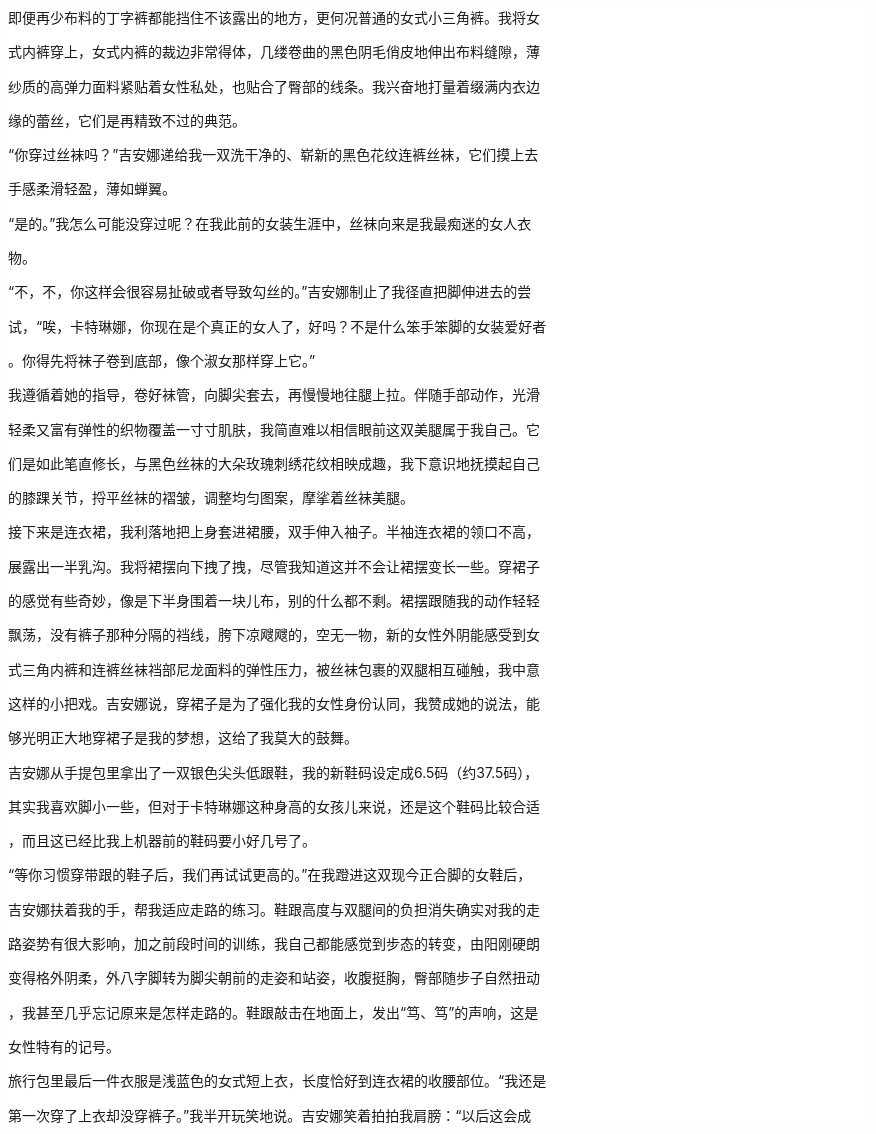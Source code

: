 即便再少布料的丁字裤都能挡住不该露出的地方，更何况普通的女式小三角裤。我将女

式内裤穿上，女式内裤的裁边非常得体，几缕卷曲的黑色阴毛俏皮地伸出布料缝隙，薄

纱质的高弹力面料紧贴着女性私处，也贴合了臀部的线条。我兴奋地打量着缀满内衣边

缘的蕾丝，它们是再精致不过的典范。

“你穿过丝袜吗？”吉安娜递给我一双洗干净的、崭新的黑色花纹连裤丝袜，它们摸上去

手感柔滑轻盈，薄如蝉翼。

“是的。”我怎么可能没穿过呢？在我此前的女装生涯中，丝袜向来是我最痴迷的女人衣

物。

“不，不，你这样会很容易扯破或者导致勾丝的。”吉安娜制止了我径直把脚伸进去的尝

试，“唉，卡特琳娜，你现在是个真正的女人了，好吗？不是什么笨手笨脚的女装爱好者

。你得先将袜子卷到底部，像个淑女那样穿上它。”

我遵循着她的指导，卷好袜管，向脚尖套去，再慢慢地往腿上拉。伴随手部动作，光滑

轻柔又富有弹性的织物覆盖一寸寸肌肤，我简直难以相信眼前这双美腿属于我自己。它

们是如此笔直修长，与黑色丝袜的大朵玫瑰刺绣花纹相映成趣，我下意识地抚摸起自己

的膝踝关节，捋平丝袜的褶皱，调整均匀图案，摩挲着丝袜美腿。

接下来是连衣裙，我利落地把上身套进裙腰，双手伸入袖子。半袖连衣裙的领口不高，

展露出一半乳沟。我将裙摆向下拽了拽，尽管我知道这并不会让裙摆变长一些。穿裙子

的感觉有些奇妙，像是下半身围着一块儿布，别的什么都不剩。裙摆跟随我的动作轻轻

飘荡，没有裤子那种分隔的裆线，胯下凉飕飕的，空无一物，新的女性外阴能感受到女

式三角内裤和连裤丝袜裆部尼龙面料的弹性压力，被丝袜包裹的双腿相互碰触，我中意

这样的小把戏。吉安娜说，穿裙子是为了强化我的女性身份认同，我赞成她的说法，能

够光明正大地穿裙子是我的梦想，这给了我莫大的鼓舞。

吉安娜从手提包里拿出了一双银色尖头低跟鞋，我的新鞋码设定成6.5码（约37.5码），

其实我喜欢脚小一些，但对于卡特琳娜这种身高的女孩儿来说，还是这个鞋码比较合适

，而且这已经比我上机器前的鞋码要小好几号了。

“等你习惯穿带跟的鞋子后，我们再试试更高的。”在我蹬进这双现今正合脚的女鞋后，

吉安娜扶着我的手，帮我适应走路的练习。鞋跟高度与双腿间的负担消失确实对我的走

路姿势有很大影响，加之前段时间的训练，我自己都能感觉到步态的转变，由阳刚硬朗

变得格外阴柔，外八字脚转为脚尖朝前的走姿和站姿，收腹挺胸，臀部随步子自然扭动

，我甚至几乎忘记原来是怎样走路的。鞋跟敲击在地面上，发出“笃、笃”的声响，这是

女性特有的记号。

旅行包里最后一件衣服是浅蓝色的女式短上衣，长度恰好到连衣裙的收腰部位。“我还是

第一次穿了上衣却没穿裤子。”我半开玩笑地说。吉安娜笑着拍拍我肩膀：“以后这会成
